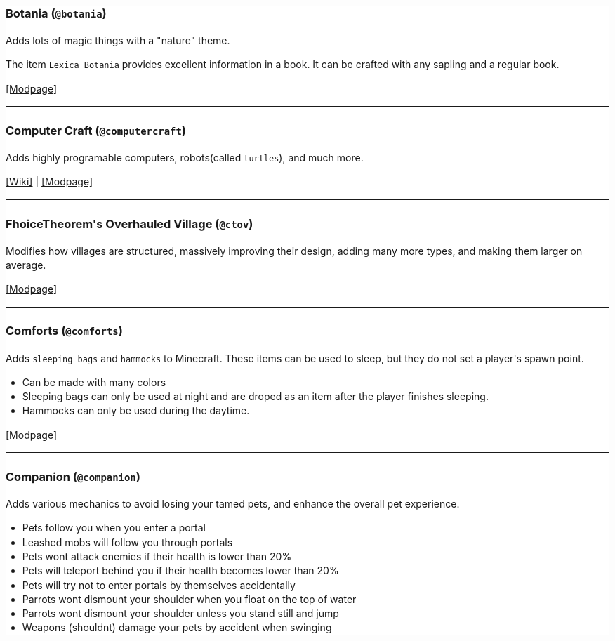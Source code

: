 

### Botania (`@botania`)

Adds lots of magic things with a "nature" theme.

The item `Lexica Botania` provides excellent information in a book. It can be crafted with any sapling and a regular book.

[[Modpage]](https://modrinth.com/mod/botania)

---


### Computer Craft (`@computercraft`)

Adds highly programable computers, robots(called `turtles`), and much more.

[[Wiki]](https://tweaked.cc) | [[Modpage]](https://modrinth.com/mod/cc-tweaked)

---


### FhoiceTheorem's Overhauled Village (`@ctov`)

Modifies how villages are structured, massively improving their design, adding many more types, and making them larger on average.

[[Modpage]](https://modrinth.com/mod/ct-overhaul-village)

---


### Comforts (`@comforts`)

Adds `sleeping bags` and `hammocks` to Minecraft. These items can be used to sleep, but they do not set a player's spawn point.

- Can be made with many colors
- Sleeping bags can only be used at night and are droped as an item after the player finishes sleeping.
- Hammocks can only be used during the daytime.

[[Modpage]](https://modrinth.com/mod/comforts)

---


### Companion (`@companion`)

Adds various mechanics to avoid losing your tamed pets, and enhance the overall pet experience.

- Pets follow you when you enter a portal
- Leashed mobs will follow you through portals
- Pets wont attack enemies if their health is lower than 20%
- Pets will teleport behind you if their health becomes lower than 20%
- Pets will try not to enter portals by themselves accidentally
- Parrots wont dismount your shoulder when you float on the top of water
- Parrots wont dismount your shoulder unless you stand still and jump
- Weapons (shouldnt) damage your pets by accident when swinging

